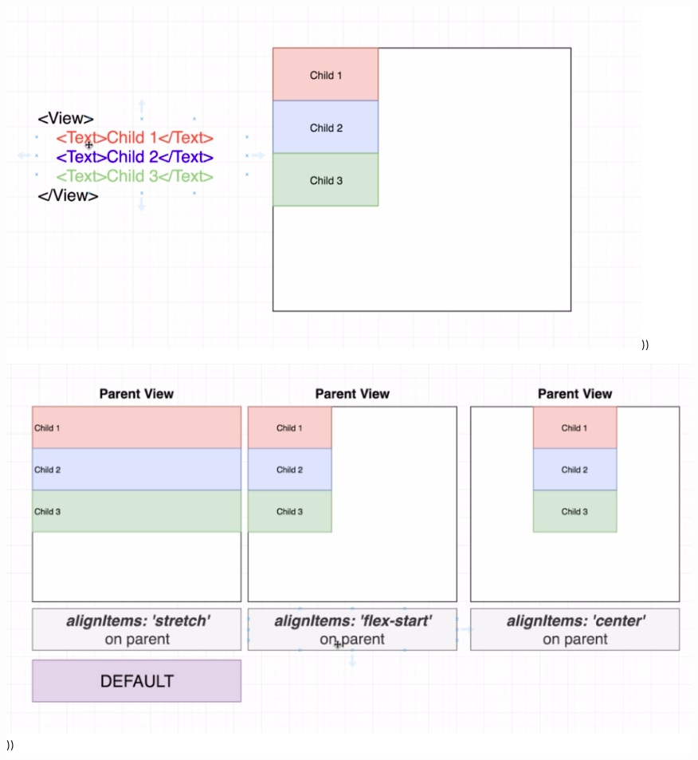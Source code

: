 ![layout](https://github.com/CraftomeCJ/RNTraining-REMAKE/blob/main/src/Learning_TypeScript_RN/assets/learningImgs/sample33.png "style=width:200 height: 200")))

![layout2](https://github.com/CraftomeCJ/RNTraining-REMAKE/blob/main/src/Learning_TypeScript_RN/assets/learningImgs/sample34.png "style=width:200 height: 200")))
